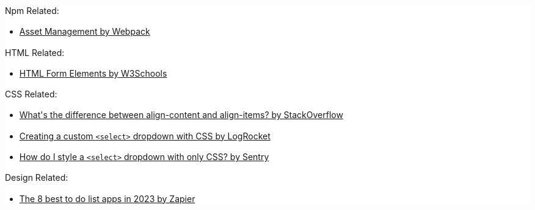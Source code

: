 Npm Related:

- [Asset Management by Webpack](https://webpack.js.org/guides/asset-management/#loading-css)

HTML Related:

- [HTML Form Elements by W3Schools](https://www.w3schools.com/html/html_form_elements.asp)

CSS Related: 

- [What's the difference between align-content and align-items? by StackOverflow](https://stackoverflow.com/questions/27539262/whats-the-difference-between-align-content-and-align-items)

- [Creating a custom `<select>` dropdown with CSS
 by LogRocket](https://blog.logrocket.com/creating-custom-select-dropdown-css/)

 - [How do I style a `<select>` dropdown with only CSS? by Sentry](https://sentry.io/answers/css-style-select-dropdown/)


Design Related: 

- [The 8 best to do list apps in 2023 by Zapier](https://zapier.com/blog/best-todo-list-apps/)